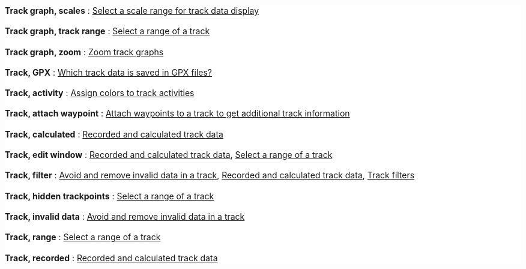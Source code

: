 **Track graph, scales**
:  [Select a scale range for track data display](AdvTrkGraphs#markdown-header-select-a-scale-range-for-track-data-display "Select a scale range for track data display")

**Track graph, track range**
:  [Select a range of a track](AdvTrkGeneral#markdown-header-select-a-range-of-a-track "Select a range of a track")

**Track graph, zoom**
:  [Zoom track graphs](AdvTrkGraphs#markdown-header-zoom-track-graphs "Zoom track graphs")

**Track, GPX**
:  [Which track data is saved in GPX files?](DocFaqHandling#markdown-header-which-track-data-is-saved-in-gpx-files "Which track data is saved in GPX files?")

**Track, activity**
:  [Assign colors to track activities](AdvTrkGeneral#markdown-header-assign-colors-to-track-activities "Assign colors to track activities")

**Track, attach waypoint**
:  [Attach waypoints to a track to get additional track information](AdvTrkGeneral#markdown-header-attach-waypoints-to-a-track-to-get-additional-track-information "Attach waypoints to a track to get additional track information")

**Track, calculated**
:  [Recorded and calculated track data](AdvTrkGeneral#markdown-header-recorded-and-calculated-track-data "Recorded and calculated track data")

**Track, edit window**
:  [Recorded and calculated track data](AdvTrkGeneral#markdown-header-recorded-and-calculated-track-data "Recorded and calculated track data"),
    [Select a range of a track](AdvTrkGeneral#markdown-header-select-a-range-of-a-track "Select a range of a track")

**Track, filter**
:  [Avoid and remove invalid data in a track](AdvTrkGeneral#markdown-header-avoid-and-remove-invalid-data-in-a-track "Avoid and remove invalid data in a track"),
    [Recorded and calculated track data](AdvTrkGeneral#markdown-header-recorded-and-calculated-track-data "Recorded and calculated track data"),
    [Track filters](AdvTrkGeneral#markdown-header-track-filters "Track filters")

**Track, hidden trackpoints**
:  [Select a range of a track](AdvTrkGeneral#markdown-header-select-a-range-of-a-track "Select a range of a track")

**Track, invalid data**
:  [Avoid and remove invalid data in a track](AdvTrkGeneral#markdown-header-avoid-and-remove-invalid-data-in-a-track "Avoid and remove invalid data in a track")

**Track, range**
:  [Select a range of a track](AdvTrkGeneral#markdown-header-select-a-range-of-a-track "Select a range of a track")

**Track, recorded**
:  [Recorded and calculated track data](AdvTrkGeneral#markdown-header-recorded-and-calculated-track-data "Recorded and calculated track data")
